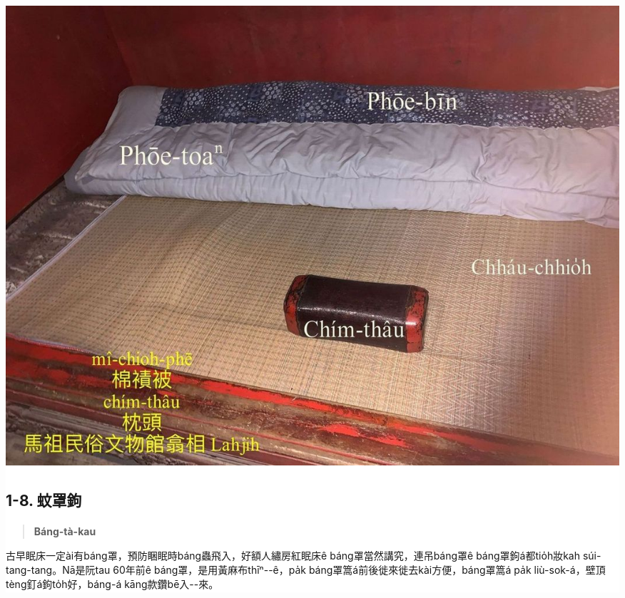 ![](../too5/18/5-被面1.jpg)


## 1-8. 蚊罩鉤
> **Báng-tà-kau**

古早眠床一定ài有báng罩，預防睏眠時báng蟲飛入，好額人繡房紅眠床ê báng罩當然講究，連吊báng罩ê báng罩鉤á都tio̍h妝kah súi-tang-tang。Nā是阮tau 60年前ê báng罩，是用黃麻布thīⁿ--ê，pa̍k báng罩篙á前後徙來徙去kài方便，báng罩篙á pa̍k liù-sok-á，壁頂tèng釘á鉤to̍h好，báng-á kāng款鑽bē入--來。